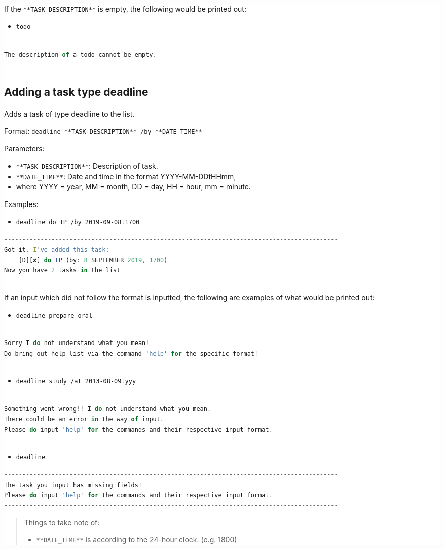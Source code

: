 If the `**TASK_DESCRIPTION**` is empty, the following would be printed out:
* `todo`
```javascript
--------------------------------------------------------------------------------------------
The description of a todo cannot be empty.
--------------------------------------------------------------------------------------------
```

## Adding a task type deadline
Adds a task of type deadline to the list.

Format: `deadline **TASK_DESCRIPTION** /by **DATE_TIME**`

Parameters:
* `**TASK_DESCRIPTION**`: Description of task.
* `**DATE_TIME**`: Date and time in the format YYYY-MM-DDtHHmm, 
* where YYYY = year, MM = month, DD = day, HH = hour, mm = minute.

Examples:
* `deadline do IP /by 2019-09-08t1700`
```javascript
--------------------------------------------------------------------------------------------
Got it. I've added this task:
	[D][✘] do IP (by: 8 SEPTEMBER 2019, 1700)
Now you have 2 tasks in the list
--------------------------------------------------------------------------------------------
```

If an input which did not follow the format is inputted, the following are examples of what would be printed out:
* `deadline prepare oral `
```javascript
--------------------------------------------------------------------------------------------
Sorry I do not understand what you mean!
Do bring out help list via the command 'help' for the specific format!
--------------------------------------------------------------------------------------------
```

* `deadline study /at 2013-08-09tyyy`
```javascript
--------------------------------------------------------------------------------------------
Something went wrong!! I do not understand what you mean.
There could be an error in the way of input.
Please do input 'help' for the commands and their respective input format.
--------------------------------------------------------------------------------------------
```

* `deadline`
```javascript
--------------------------------------------------------------------------------------------
The task you input has missing fields!
Please do input 'help' for the commands and their respective input format.
--------------------------------------------------------------------------------------------
```

>Things to take note of:
>* `**DATE_TIME**` is according to the 24-hour clock. (e.g. 1800)
